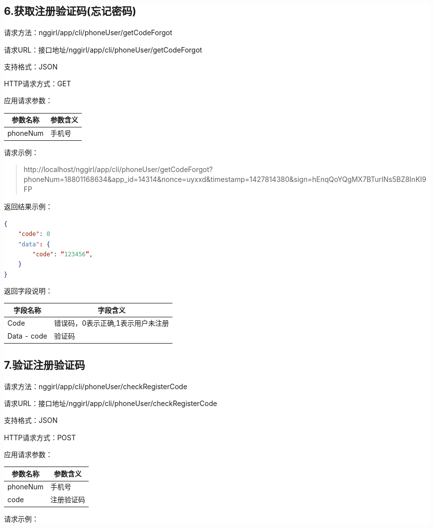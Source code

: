 <h2 id="6">6.获取注册验证码(忘记密码)</h2>

请求方法：nggirl/app/cli/phoneUser/getCodeForgot

请求URL：接口地址/nggirl/app/cli/phoneUser/getCodeForgot

支持格式：JSON

HTTP请求方式：GET

应用请求参数：

|参数名称	|参数含义
|---|---|
|phoneNum	|手机号

请求示例：

> http://localhost/nggirl/app/cli/phoneUser/getCodeForgot?phoneNum=18801168634&app_id=14314&nonce=uyxxd&timestamp=1427814380&sign=hEnqQoYQgMX7BTurINs5BZ8InKI9FP

返回结果示例：

```json
{
	"code": 0
    "data": {
        "code": “123456”,
	}
}
```

返回字段说明：

|字段名称|字段含义
|---|---|
|Code	|错误码，0表示正确,1表示用户未注册
|Data - code	|验证码

<h2 id="7">7.验证注册验证码</h2>

请求方法：nggirl/app/cli/phoneUser/checkRegisterCode

请求URL：接口地址/nggirl/app/cli/phoneUser/checkRegisterCode

支持格式：JSON

HTTP请求方式：POST

应用请求参数：

|参数名称	|参数含义	
|---|---|
|phoneNum	|手机号
|code	|注册验证码

请求示例：
